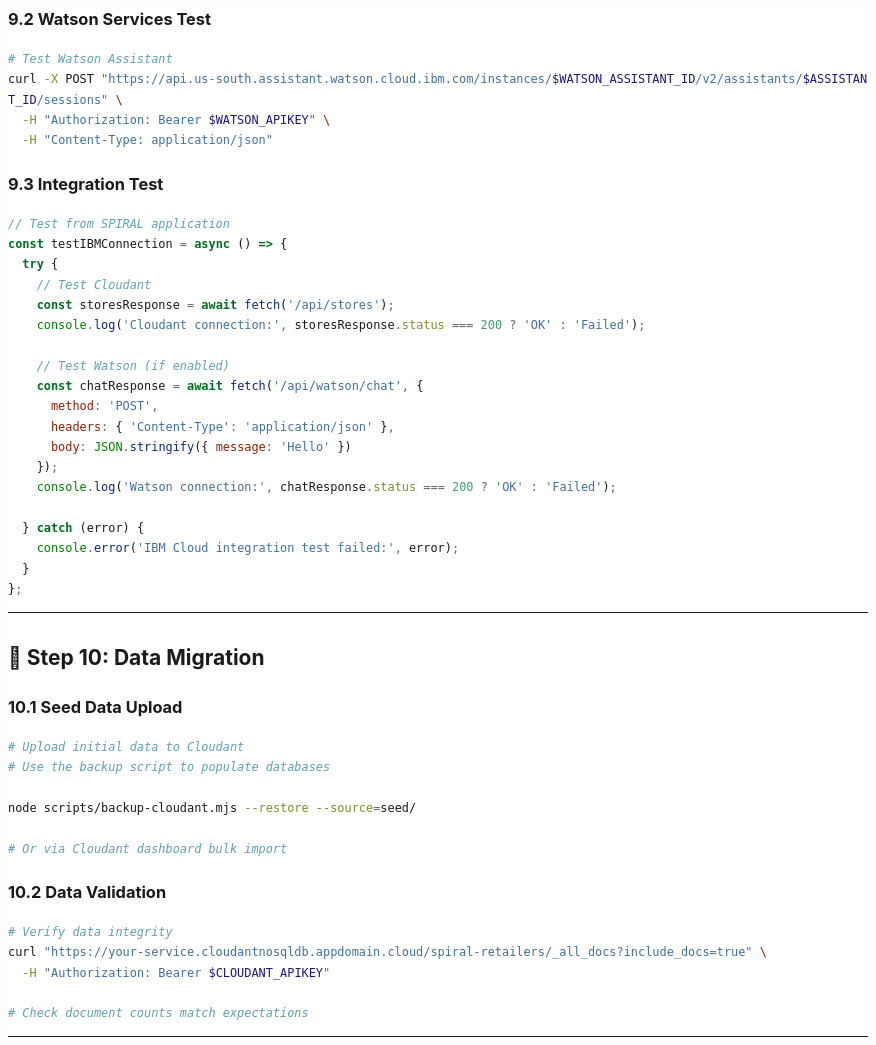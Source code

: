 ### 9.2 Watson Services Test
```bash
# Test Watson Assistant
curl -X POST "https://api.us-south.assistant.watson.cloud.ibm.com/instances/$WATSON_ASSISTANT_ID/v2/assistants/$ASSISTANT_ID/sessions" \
  -H "Authorization: Bearer $WATSON_APIKEY" \
  -H "Content-Type: application/json"
```

### 9.3 Integration Test
```javascript
// Test from SPIRAL application
const testIBMConnection = async () => {
  try {
    // Test Cloudant
    const storesResponse = await fetch('/api/stores');
    console.log('Cloudant connection:', storesResponse.status === 200 ? 'OK' : 'Failed');
    
    // Test Watson (if enabled)
    const chatResponse = await fetch('/api/watson/chat', {
      method: 'POST',
      headers: { 'Content-Type': 'application/json' },
      body: JSON.stringify({ message: 'Hello' })
    });
    console.log('Watson connection:', chatResponse.status === 200 ? 'OK' : 'Failed');
    
  } catch (error) {
    console.error('IBM Cloud integration test failed:', error);
  }
};
```

---

## 🔧 **Step 10: Data Migration**

### 10.1 Seed Data Upload
```bash
# Upload initial data to Cloudant
# Use the backup script to populate databases

node scripts/backup-cloudant.mjs --restore --source=seed/

# Or via Cloudant dashboard bulk import
```

### 10.2 Data Validation
```bash
# Verify data integrity
curl "https://your-service.cloudantnosqldb.appdomain.cloud/spiral-retailers/_all_docs?include_docs=true" \
  -H "Authorization: Bearer $CLOUDANT_APIKEY"

# Check document counts match expectations
```

---